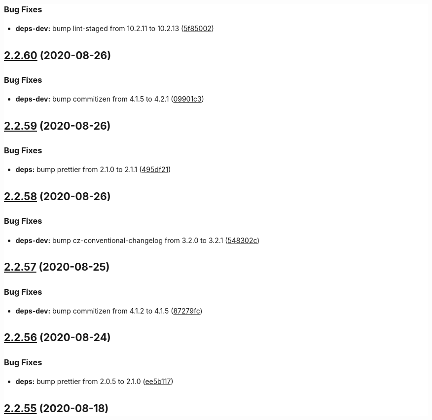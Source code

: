 
### Bug Fixes

* **deps-dev:** bump lint-staged from 10.2.11 to 10.2.13 ([5f85002](https://github.com/jorgegonzalez/zoe/commit/5f850027dea95711385250cca93af25f977364d6))

## [2.2.60](https://github.com/jorgegonzalez/zoe/compare/v2.2.59...v2.2.60) (2020-08-26)


### Bug Fixes

* **deps-dev:** bump commitizen from 4.1.5 to 4.2.1 ([09901c3](https://github.com/jorgegonzalez/zoe/commit/09901c3e7c58923c374b1906d33c2cff07d518da))

## [2.2.59](https://github.com/jorgegonzalez/zoe/compare/v2.2.58...v2.2.59) (2020-08-26)


### Bug Fixes

* **deps:** bump prettier from 2.1.0 to 2.1.1 ([495df21](https://github.com/jorgegonzalez/zoe/commit/495df2116f1122122466059676da5fa6d4263fe9))

## [2.2.58](https://github.com/jorgegonzalez/zoe/compare/v2.2.57...v2.2.58) (2020-08-26)


### Bug Fixes

* **deps-dev:** bump cz-conventional-changelog from 3.2.0 to 3.2.1 ([548302c](https://github.com/jorgegonzalez/zoe/commit/548302c151b70e25197e0b25496fc2dc376a725c))

## [2.2.57](https://github.com/jorgegonzalez/zoe/compare/v2.2.56...v2.2.57) (2020-08-25)


### Bug Fixes

* **deps-dev:** bump commitizen from 4.1.2 to 4.1.5 ([87279fc](https://github.com/jorgegonzalez/zoe/commit/87279fc2b31ed06a364cd563d23978d442a72c10))

## [2.2.56](https://github.com/jorgegonzalez/zoe/compare/v2.2.55...v2.2.56) (2020-08-24)


### Bug Fixes

* **deps:** bump prettier from 2.0.5 to 2.1.0 ([ee5b117](https://github.com/jorgegonzalez/zoe/commit/ee5b1179e57b5fa0f2fc597f17753caf8472ad60))

## [2.2.55](https://github.com/jorgegonzalez/zoe/compare/v2.2.54...v2.2.55) (2020-08-18)
